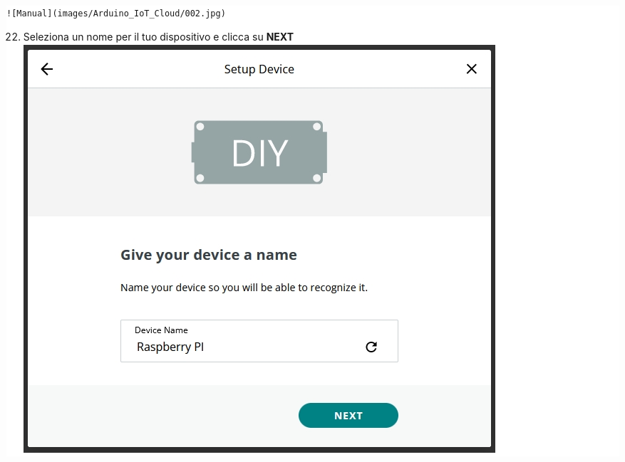     ![Manual](images/Arduino_IoT_Cloud/002.jpg)
22. Seleziona un nome per il tuo dispositivo e clicca su **NEXT**
    ![Create device](images/Arduino_IoT_Cloud/003.jpg)